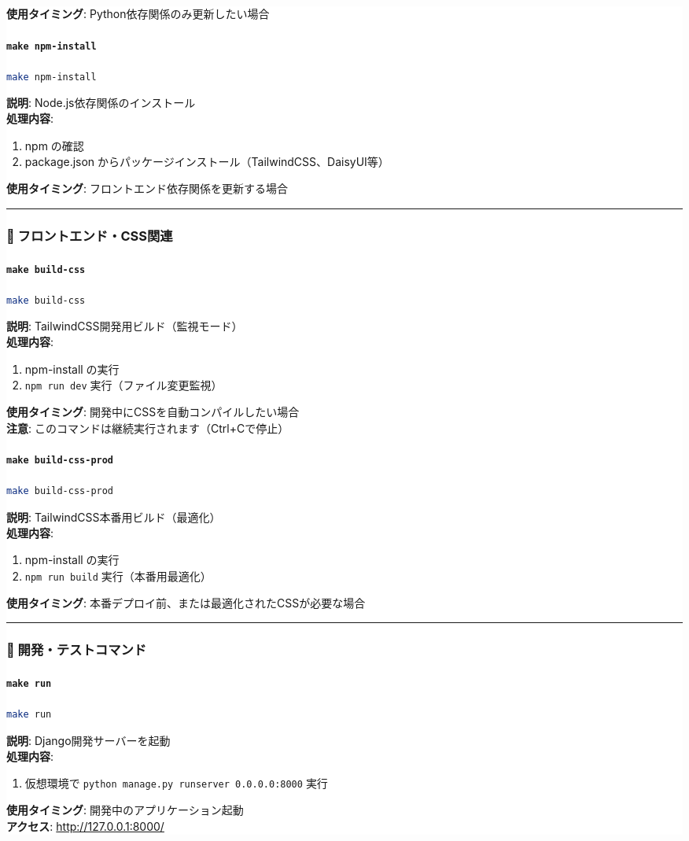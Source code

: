 **使用タイミング**: Python依存関係のみ更新したい場合

#### `make npm-install`
```bash
make npm-install
```
**説明**: Node.js依存関係のインストール  
**処理内容**:
1. npm の確認
2. package.json からパッケージインストール（TailwindCSS、DaisyUI等）

**使用タイミング**: フロントエンド依存関係を更新する場合

---

### 🎨 フロントエンド・CSS関連

#### `make build-css`
```bash
make build-css
```
**説明**: TailwindCSS開発用ビルド（監視モード）  
**処理内容**:
1. npm-install の実行
2. `npm run dev` 実行（ファイル変更監視）

**使用タイミング**: 開発中にCSSを自動コンパイルしたい場合  
**注意**: このコマンドは継続実行されます（Ctrl+Cで停止）

#### `make build-css-prod`
```bash
make build-css-prod
```
**説明**: TailwindCSS本番用ビルド（最適化）  
**処理内容**:
1. npm-install の実行
2. `npm run build` 実行（本番用最適化）

**使用タイミング**: 本番デプロイ前、または最適化されたCSSが必要な場合

---

### 🔧 開発・テストコマンド

#### `make run`
```bash
make run
```
**説明**: Django開発サーバーを起動  
**処理内容**:
1. 仮想環境で `python manage.py runserver 0.0.0.0:8000` 実行

**使用タイミング**: 開発中のアプリケーション起動  
**アクセス**: http://127.0.0.1:8000/
